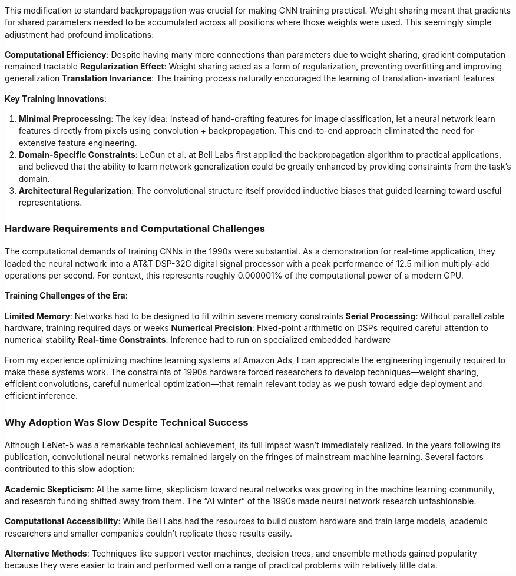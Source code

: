 This modification to standard backpropagation was crucial for making CNN training practical. Weight sharing meant that gradients for shared parameters needed to be accumulated across all positions where those weights were used. This seemingly simple adjustment had profound implications:

**Computational Efficiency**: Despite having many more connections than parameters due to weight sharing, gradient computation remained tractable
**Regularization Effect**: Weight sharing acted as a form of regularization, preventing overfitting and improving generalization
**Translation Invariance**: The training process naturally encouraged the learning of translation-invariant features

**Key Training Innovations**:

1. **Minimal Preprocessing**: The key idea: Instead of hand-crafting features for image classification, let a neural network learn features directly from pixels using convolution + backpropagation. This end-to-end approach eliminated the need for extensive feature engineering.
1. **Domain-Specific Constraints**: LeCun et al. at Bell Labs first applied the backpropagation algorithm to practical applications, and believed that the ability to learn network generalization could be greatly enhanced by providing constraints from the task’s domain.
1. **Architectural Regularization**: The convolutional structure itself provided inductive biases that guided learning toward useful representations.

### **Hardware Requirements and Computational Challenges**

The computational demands of training CNNs in the 1990s were substantial. As a demonstration for real-time application, they loaded the neural network into a AT&T DSP-32C digital signal processor with a peak performance of 12.5 million multiply-add operations per second. For context, this represents roughly 0.000001% of the computational power of a modern GPU.

**Training Challenges of the Era**:

**Limited Memory**: Networks had to be designed to fit within severe memory constraints
**Serial Processing**: Without parallelizable hardware, training required days or weeks
**Numerical Precision**: Fixed-point arithmetic on DSPs required careful attention to numerical stability
**Real-time Constraints**: Inference had to run on specialized embedded hardware

From my experience optimizing machine learning systems at Amazon Ads, I can appreciate the engineering ingenuity required to make these systems work. The constraints of 1990s hardware forced researchers to develop techniques—weight sharing, efficient convolutions, careful numerical optimization—that remain relevant today as we push toward edge deployment and efficient inference.

### **Why Adoption Was Slow Despite Technical Success**

Although LeNet-5 was a remarkable technical achievement, its full impact wasn’t immediately realized. In the years following its publication, convolutional neural networks remained largely on the fringes of mainstream machine learning. Several factors contributed to this slow adoption:

**Academic Skepticism**: At the same time, skepticism toward neural networks was growing in the machine learning community, and research funding shifted away from them. The “AI winter” of the 1990s made neural network research unfashionable.

**Computational Accessibility**: While Bell Labs had the resources to build custom hardware and train large models, academic researchers and smaller companies couldn’t replicate these results easily.

**Alternative Methods**: Techniques like support vector machines, decision trees, and ensemble methods gained popularity because they were easier to train and performed well on a range of practical problems with relatively little data.
